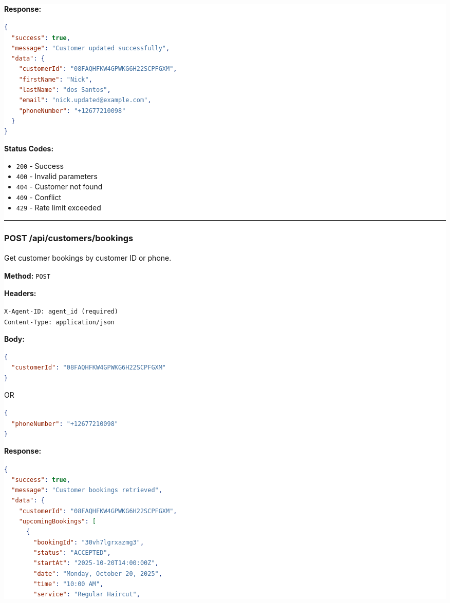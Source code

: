 **Response:**

```json
{
  "success": true,
  "message": "Customer updated successfully",
  "data": {
    "customerId": "08FAQHFKW4GPWKG6H22SCPFGXM",
    "firstName": "Nick",
    "lastName": "dos Santos",
    "email": "nick.updated@example.com",
    "phoneNumber": "+12677210098"
  }
}
```

**Status Codes:**

- `200` - Success
- `400` - Invalid parameters
- `404` - Customer not found
- `409` - Conflict
- `429` - Rate limit exceeded

---

### POST /api/customers/bookings

Get customer bookings by customer ID or phone.

**Method:** `POST`

**Headers:**

```
X-Agent-ID: agent_id (required)
Content-Type: application/json
```

**Body:**

```json
{
  "customerId": "08FAQHFKW4GPWKG6H22SCPFGXM"
}
```

OR

```json
{
  "phoneNumber": "+12677210098"
}
```

**Response:**

```json
{
  "success": true,
  "message": "Customer bookings retrieved",
  "data": {
    "customerId": "08FAQHFKW4GPWKG6H22SCPFGXM",
    "upcomingBookings": [
      {
        "bookingId": "30vh7lgrxazmg3",
        "status": "ACCEPTED",
        "startAt": "2025-10-20T14:00:00Z",
        "date": "Monday, October 20, 2025",
        "time": "10:00 AM",
        "service": "Regular Haircut",
```